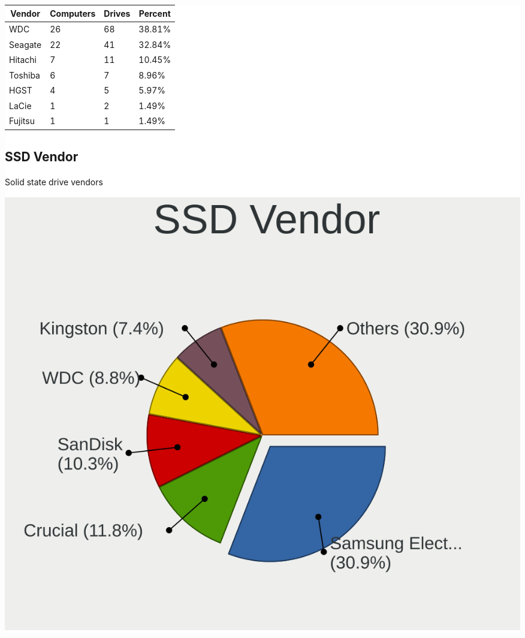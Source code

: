 
| Vendor  | Computers | Drives | Percent |
|---------|-----------|--------|---------|
| WDC     | 26        | 68     | 38.81%  |
| Seagate | 22        | 41     | 32.84%  |
| Hitachi | 7         | 11     | 10.45%  |
| Toshiba | 6         | 7      | 8.96%   |
| HGST    | 4         | 5      | 5.97%   |
| LaCie   | 1         | 2      | 1.49%   |
| Fujitsu | 1         | 1      | 1.49%   |

SSD Vendor
----------

Solid state drive vendors

![SSD Vendor](./images/pie_chart/drive_ssd_vendor.svg)
